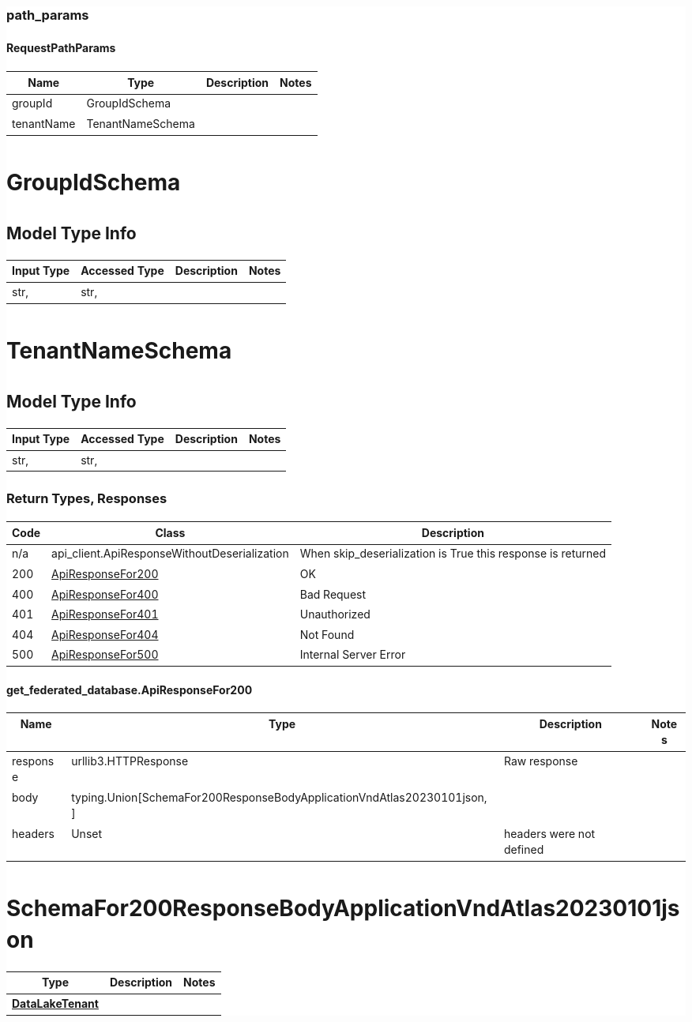 ### path_params
#### RequestPathParams

Name | Type | Description  | Notes
------------- | ------------- | ------------- | -------------
groupId | GroupIdSchema | | 
tenantName | TenantNameSchema | | 

# GroupIdSchema

## Model Type Info
Input Type | Accessed Type | Description | Notes
------------ | ------------- | ------------- | -------------
str,  | str,  |  | 

# TenantNameSchema

## Model Type Info
Input Type | Accessed Type | Description | Notes
------------ | ------------- | ------------- | -------------
str,  | str,  |  | 

### Return Types, Responses

Code | Class | Description
------------- | ------------- | -------------
n/a | api_client.ApiResponseWithoutDeserialization | When skip_deserialization is True this response is returned
200 | [ApiResponseFor200](#get_federated_database.ApiResponseFor200) | OK
400 | [ApiResponseFor400](#get_federated_database.ApiResponseFor400) | Bad Request
401 | [ApiResponseFor401](#get_federated_database.ApiResponseFor401) | Unauthorized
404 | [ApiResponseFor404](#get_federated_database.ApiResponseFor404) | Not Found
500 | [ApiResponseFor500](#get_federated_database.ApiResponseFor500) | Internal Server Error

#### get_federated_database.ApiResponseFor200
Name | Type | Description  | Notes
------------- | ------------- | ------------- | -------------
response | urllib3.HTTPResponse | Raw response |
body | typing.Union[SchemaFor200ResponseBodyApplicationVndAtlas20230101json, ] |  |
headers | Unset | headers were not defined |

# SchemaFor200ResponseBodyApplicationVndAtlas20230101json
Type | Description  | Notes
------------- | ------------- | -------------
[**DataLakeTenant**](../../models/DataLakeTenant.md) |  | 
